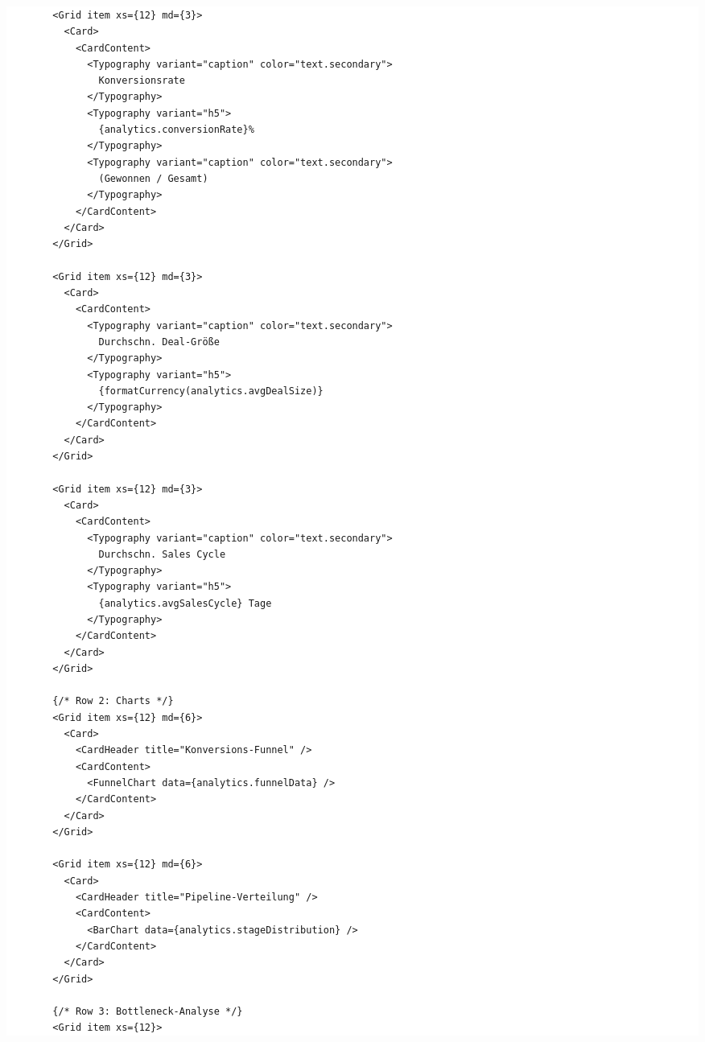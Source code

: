 ```tsx
        <Grid item xs={12} md={3}>
          <Card>
            <CardContent>
              <Typography variant="caption" color="text.secondary">
                Konversionsrate
              </Typography>
              <Typography variant="h5">
                {analytics.conversionRate}%
              </Typography>
              <Typography variant="caption" color="text.secondary">
                (Gewonnen / Gesamt)
              </Typography>
            </CardContent>
          </Card>
        </Grid>

        <Grid item xs={12} md={3}>
          <Card>
            <CardContent>
              <Typography variant="caption" color="text.secondary">
                Durchschn. Deal-Größe
              </Typography>
              <Typography variant="h5">
                {formatCurrency(analytics.avgDealSize)}
              </Typography>
            </CardContent>
          </Card>
        </Grid>

        <Grid item xs={12} md={3}>
          <Card>
            <CardContent>
              <Typography variant="caption" color="text.secondary">
                Durchschn. Sales Cycle
              </Typography>
              <Typography variant="h5">
                {analytics.avgSalesCycle} Tage
              </Typography>
            </CardContent>
          </Card>
        </Grid>

        {/* Row 2: Charts */}
        <Grid item xs={12} md={6}>
          <Card>
            <CardHeader title="Konversions-Funnel" />
            <CardContent>
              <FunnelChart data={analytics.funnelData} />
            </CardContent>
          </Card>
        </Grid>

        <Grid item xs={12} md={6}>
          <Card>
            <CardHeader title="Pipeline-Verteilung" />
            <CardContent>
              <BarChart data={analytics.stageDistribution} />
            </CardContent>
          </Card>
        </Grid>

        {/* Row 3: Bottleneck-Analyse */}
        <Grid item xs={12}>
```